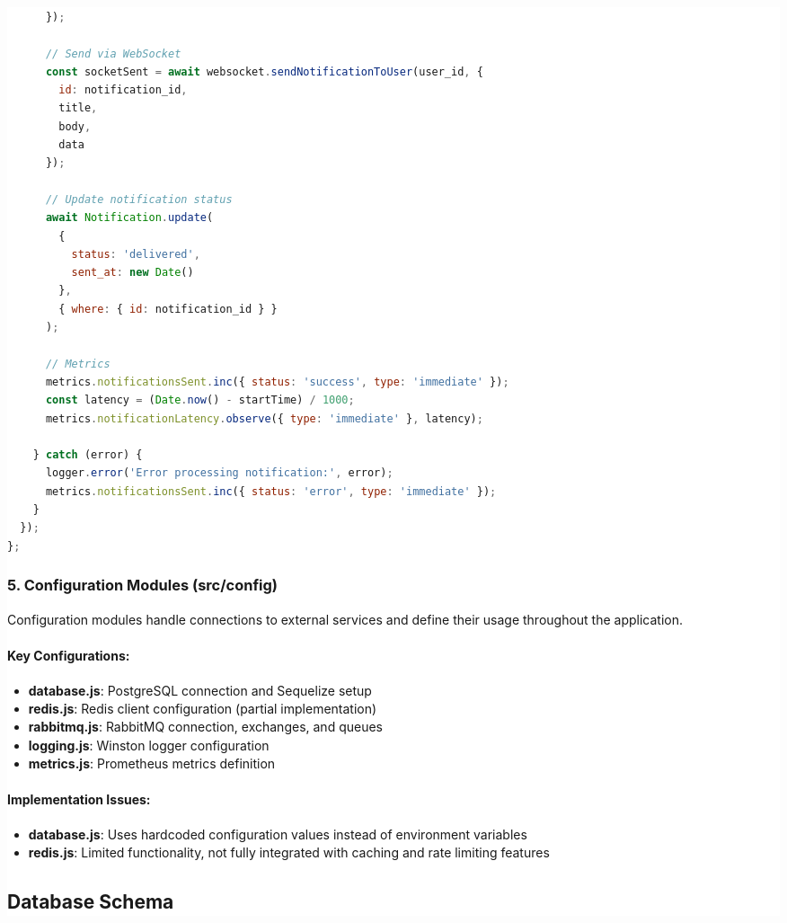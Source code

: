 ```javascript
      });
      
      // Send via WebSocket
      const socketSent = await websocket.sendNotificationToUser(user_id, {
        id: notification_id,
        title,
        body,
        data
      });
      
      // Update notification status
      await Notification.update(
        { 
          status: 'delivered',
          sent_at: new Date()
        },
        { where: { id: notification_id } }
      );
      
      // Metrics
      metrics.notificationsSent.inc({ status: 'success', type: 'immediate' });
      const latency = (Date.now() - startTime) / 1000;
      metrics.notificationLatency.observe({ type: 'immediate' }, latency);
      
    } catch (error) {
      logger.error('Error processing notification:', error);
      metrics.notificationsSent.inc({ status: 'error', type: 'immediate' });
    }
  });
};
```

### 5. Configuration Modules (src/config)

Configuration modules handle connections to external services and define their usage throughout the application.

#### Key Configurations:

- **database.js**: PostgreSQL connection and Sequelize setup
- **redis.js**: Redis client configuration (partial implementation)
- **rabbitmq.js**: RabbitMQ connection, exchanges, and queues
- **logging.js**: Winston logger configuration
- **metrics.js**: Prometheus metrics definition

#### Implementation Issues:

- **database.js**: Uses hardcoded configuration values instead of environment variables
- **redis.js**: Limited functionality, not fully integrated with caching and rate limiting features

## Database Schema
